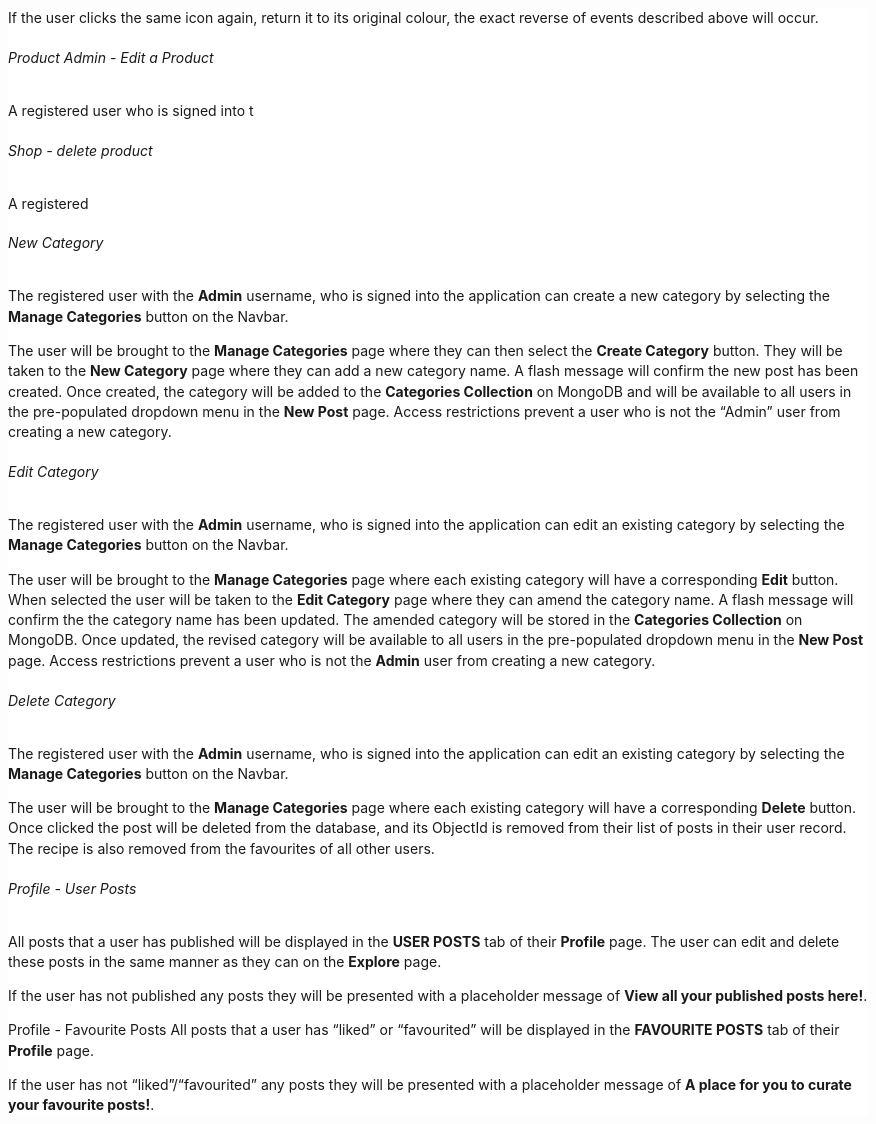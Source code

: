 If the user clicks the same icon again, return it to its original colour, the exact reverse of events described above will occur.

###### Product Admin - Edit a Product
A registered user who is signed into t

###### Shop - delete product
A registered 

###### New Category
The registered user with the **Admin** username, who is signed into the application can create a new category by selecting the **Manage Categories** button on the Navbar.

The user will be brought to the **Manage Categories** page where they can then select the **Create Category** button. They will be taken to the **New Category** page where they can add a new category name. A flash message will confirm the new post has been created. Once created, the category will be added to the **Categories Collection** on MongoDB and will be available to all users in the pre-populated dropdown menu in the **New Post** page. Access restrictions prevent a user who is not the “Admin” user from creating a new category.

###### Edit Category
The registered user with the **Admin** username, who is signed into the application can edit an existing category by selecting the **Manage Categories** button on the Navbar. 

The user will be brought to the **Manage Categories** page where each existing category will have a corresponding **Edit** button. When selected the user will be taken to the **Edit Category** page where they can amend the category name. A flash message will confirm the the category name has been updated. The amended category will be stored in the **Categories Collection** on MongoDB. Once updated, the revised category will be available to all users in the pre-populated dropdown menu in the **New Post** page. Access restrictions prevent a user who is not the **Admin** user from creating a new category.

###### Delete Category
The registered user with the **Admin** username, who is signed into the application can edit an existing category by selecting the **Manage Categories** button on the Navbar.

The user will be brought to the **Manage Categories** page where each existing category will have a corresponding **Delete** button. Once clicked the post will be deleted from the database, and its ObjectId is removed from their list of posts in their user record. The recipe is also removed from the favourites of all other users.

###### Profile - User Posts
All posts that a user has published will be displayed in the **USER POSTS** tab of their **Profile** page. The user can edit and delete these posts in the same manner as they can on the **Explore** page.

If the user has not published any posts they will be presented with a placeholder message of **View all your published posts here!**.

Profile - Favourite Posts
All posts that a user has “liked” or “favourited” will be displayed in the **FAVOURITE POSTS**  tab of their **Profile** page.

If the user has not “liked”/“favourited” any posts they will be presented with a placeholder message of **A place for you to curate your favourite posts!**.
